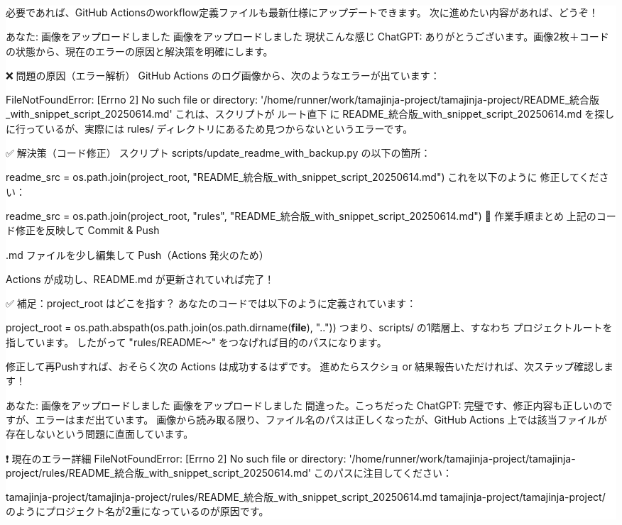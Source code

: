 必要であれば、GitHub Actionsのworkflow定義ファイルも最新仕様にアップデートできます。
次に進めたい内容があれば、どうぞ！

あなた:
画像をアップロードしました
画像をアップロードしました
現状こんな感じ
ChatGPT:
ありがとうございます。画像2枚＋コードの状態から、現在のエラーの原因と解決策を明確にします。

❌ 問題の原因（エラー解析）
GitHub Actions のログ画像から、次のようなエラーが出ています：

FileNotFoundError: [Errno 2] No such file or directory:
'/home/runner/work/tamajinja-project/tamajinja-project/README_統合版_with_snippet_script_20250614.md'
これは、スクリプトが ルート直下 に README_統合版_with_snippet_script_20250614.md を探しに行っているが、実際には rules/ ディレクトリにあるため見つからないというエラーです。

✅ 解決策（コード修正）
スクリプト scripts/update_readme_with_backup.py の以下の箇所：

readme_src = os.path.join(project_root, "README_統合版_with_snippet_script_20250614.md")
これを以下のように 修正してください：

readme_src = os.path.join(project_root, "rules", "README_統合版_with_snippet_script_20250614.md")
🔁 作業手順まとめ
上記のコード修正を反映して Commit & Push

.md ファイルを少し編集して Push（Actions 発火のため）

Actions が成功し、README.md が更新されていれば完了！

✅ 補足：project_root はどこを指す？
あなたのコードでは以下のように定義されています：

project_root = os.path.abspath(os.path.join(os.path.dirname(__file__), ".."))
つまり、scripts/ の1階層上、すなわち プロジェクトルートを指しています。
したがって "rules/README〜" をつなげれば目的のパスになります。

修正して再Pushすれば、おそらく次の Actions は成功するはずです。
進めたらスクショ or 結果報告いただければ、次ステップ確認します！

あなた:
画像をアップロードしました
画像をアップロードしました
間違った。こっちだった
ChatGPT:
完璧です、修正内容も正しいのですが、エラーはまだ出ています。
画像から読み取る限り、ファイル名のパスは正しくなったが、GitHub Actions 上では該当ファイルが存在しないという問題に直面しています。

❗ 現在のエラー詳細
FileNotFoundError: [Errno 2] No such file or directory:
'/home/runner/work/tamajinja-project/tamajinja-project/rules/README_統合版_with_snippet_script_20250614.md'
このパスに注目してください：

tamajinja-project/tamajinja-project/rules/README_統合版_with_snippet_script_20250614.md
tamajinja-project/tamajinja-project/ のようにプロジェクト名が2重になっているのが原因です。
